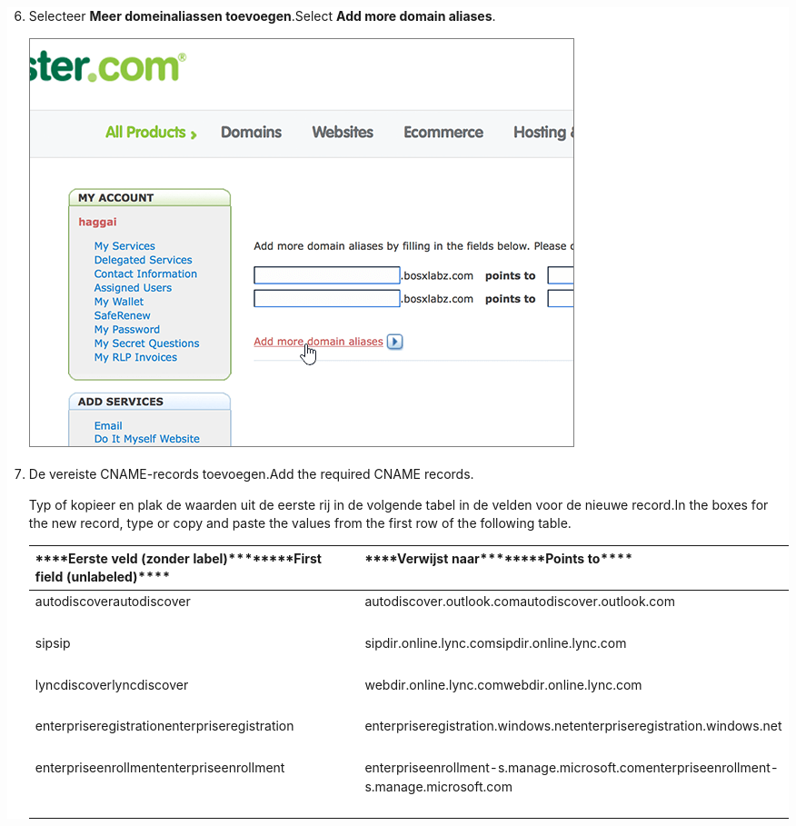 6. <span data-ttu-id="8d1f3-186">Selecteer **Meer domeinaliassen toevoegen**.</span><span class="sxs-lookup"><span data-stu-id="8d1f3-186">Select **Add more domain aliases**.</span></span>
    
    ![Meer domeinenaliassen toevoegen selecteren](../../media/b787505f-5566-4879-8552-13f9e89cbf6b.png)
  
7. <span data-ttu-id="8d1f3-188">De vereiste CNAME-records toevoegen.</span><span class="sxs-lookup"><span data-stu-id="8d1f3-188">Add the required CNAME records.</span></span>
    
    <span data-ttu-id="8d1f3-189">Typ of kopieer en plak de waarden uit de eerste rij in de volgende tabel in de velden voor de nieuwe record.</span><span class="sxs-lookup"><span data-stu-id="8d1f3-189">In the boxes for the new record, type or copy and paste the values from the first row of the following table.</span></span>
    
    |<span data-ttu-id="8d1f3-190">\*\*\*\*Eerste veld (zonder label)\*\*\*\*</span><span class="sxs-lookup"><span data-stu-id="8d1f3-190">\*\*\*\*First field (unlabeled)\*\*\*\*</span></span>|<span data-ttu-id="8d1f3-191">\*\*\*\*Verwijst naar\*\*\*\*</span><span class="sxs-lookup"><span data-stu-id="8d1f3-191">\*\*\*\*Points to\*\*\*\*</span></span>|
    |:-----|:-----|
    |<span data-ttu-id="8d1f3-192">autodiscover</span><span class="sxs-lookup"><span data-stu-id="8d1f3-192">autodiscover</span></span>  <br/> |<span data-ttu-id="8d1f3-193">autodiscover.outlook.com</span><span class="sxs-lookup"><span data-stu-id="8d1f3-193">autodiscover.outlook.com</span></span>  <br/>  <br/> |
    |<span data-ttu-id="8d1f3-194">sip</span><span class="sxs-lookup"><span data-stu-id="8d1f3-194">sip</span></span>  <br/> |<span data-ttu-id="8d1f3-195">sipdir.online.lync.com</span><span class="sxs-lookup"><span data-stu-id="8d1f3-195">sipdir.online.lync.com</span></span>  <br/>  <br/> |
    |<span data-ttu-id="8d1f3-196">lyncdiscover</span><span class="sxs-lookup"><span data-stu-id="8d1f3-196">lyncdiscover</span></span>  <br/> |<span data-ttu-id="8d1f3-197">webdir.online.lync.com</span><span class="sxs-lookup"><span data-stu-id="8d1f3-197">webdir.online.lync.com</span></span> <br/>  <br/> |
    |<span data-ttu-id="8d1f3-198">enterpriseregistration</span><span class="sxs-lookup"><span data-stu-id="8d1f3-198">enterpriseregistration</span></span>  <br/> |<span data-ttu-id="8d1f3-199">enterpriseregistration.windows.net</span><span class="sxs-lookup"><span data-stu-id="8d1f3-199">enterpriseregistration.windows.net</span></span>  <br/>  <br/> |
    |<span data-ttu-id="8d1f3-200">enterpriseenrollment</span><span class="sxs-lookup"><span data-stu-id="8d1f3-200">enterpriseenrollment</span></span>  <br/> |<span data-ttu-id="8d1f3-201">enterpriseenrollment-s.manage.microsoft.com</span><span class="sxs-lookup"><span data-stu-id="8d1f3-201">enterpriseenrollment-s.manage.microsoft.com</span></span>  <br/>  <br/> |
   